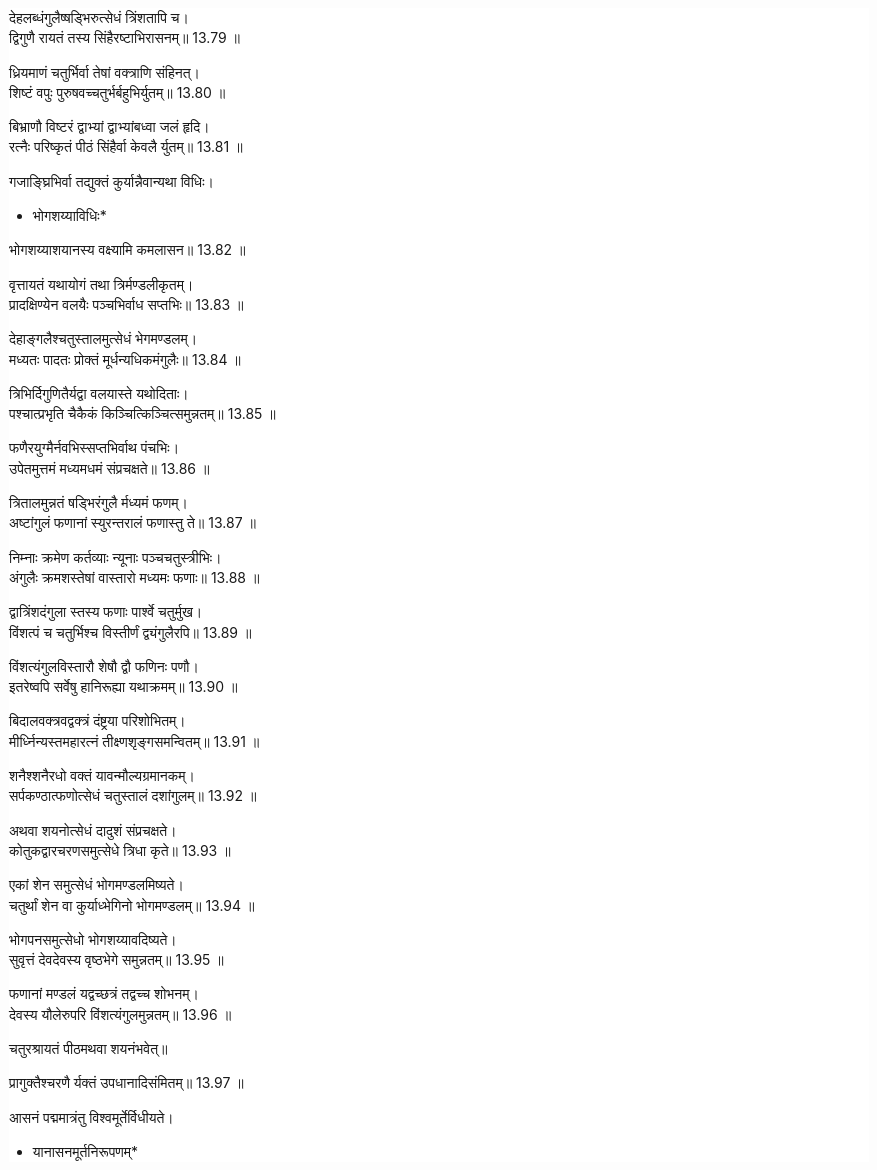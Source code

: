 देहलब्धंगुलैष्षड्भिरुत्सेधं त्रिंशतापि च।  
द्विगुणै रायतं तस्य सिंहैरष्टाभिरासनम्॥ 13.79 ॥

ध्रियमाणं चतुर्भिर्वा तेषां वक्त्राणि संहिनत्।  
शिष्टं वपुः पुरुषवच्चतुर्भर्बहुभिर्युतम्॥ 13.80 ॥

बिभ्राणौ विष्टरं द्वाभ्यां द्वाभ्यांबध्वा जलं हृदि।  
रत्नैः परिष्कृतं पीठं सिंहैर्वा केवलै र्युतम्॥ 13.81 ॥

गजाङ्घ्रिभिर्वा तद्युक्तं कुर्यान्नैवान्यथा विधिः।  
* भोगशय्याविधिः*

भोगशय्याशयानस्य वक्ष्यामि कमलासन॥ 13.82 ॥

वृत्तायतं यथायोगं तथा त्रिर्मण्डलीकृतम्।  
प्रादक्षिण्येन वलयैः पञ्चभिर्वाध सप्तभिः॥ 13.83 ॥

देहाङ्गलैश्चतुस्तालमुत्सेधं भेगमण्डलम्।  
मध्यतः पादतः प्रोक्तं मूर्धन्यधिकमंगुलैः॥ 13.84 ॥

त्रिभिर्दिगुणितैर्यद्वा वलयास्ते यथोदिताः।  
पश्चात्प्रभृति चैकैकं किञ्चित्किञ्चित्समुन्नतम्॥ 13.85 ॥

फणैरयुग्मैर्नवभिस्सप्तभिर्वाथ पंचभिः।  
उपेतमुत्तमं मध्यमधमं संप्रचक्षते॥ 13.86 ॥

त्रितालमुन्नतं षड्भिरंगुलै र्मध्यमं फणम्।  
अष्टांगुलं फणानां स्युरन्तरालं फणास्तु ते॥ 13.87 ॥

निम्नाः क्रमेण कर्तव्याः न्यूनाः पञ्चचतुस्त्रीभिः।  
अंगुलैः क्रमशस्तेषां वास्तारो मध्यमः फणाः॥ 13.88 ॥

द्वात्रिंशदंगुला स्तस्य फणाः पार्श्वे चतुर्मुख।  
विंशत्पं च चतुर्भिश्च विस्तीर्णं द्व्यंगुलैरपि॥ 13.89 ॥

विंशत्यंगुलविस्तारौ शेषौ द्वौ फणिनः पणौ।  
इतरेष्वपि सर्वेषु हानिरूह्या यथाक्रमम्॥ 13.90 ॥

बिदालवक्त्रवद्वक्त्रं दंष्ट्रया परिशोभितम्।  
मीर्ध्निन्यस्तमहारत्नं तीक्ष्णशृङ्गसमन्वितम्॥ 13.91 ॥

शनैश्शनैरधो वक्तं यावन्मौल्यग्रमानकम्।  
सर्पकण्ठात्फणोत्सेधं चतुस्तालं दशांगुलम्॥ 13.92 ॥

अथवा शयनोत्सेधं दादुशं संप्रचक्षते।  
कोतुकद्वारचरणसमुत्सेधे त्रिधा कृते॥ 13.93 ॥

एकां शेन समुत्सेधं भोगमण्डलमिष्यते।  
चतुर्थां शेन वा कुर्याध्भेगिनो भोगमण्डलम्॥ 13.94 ॥

भोगपनसमुत्सेधो भोगशय्यावदिष्यते।  
सुवृत्तं देवदेवस्य वृष्ठभेगे समुन्नतम्॥ 13.95 ॥

फणानां मण्डलं यद्वच्छत्रं तद्वच्च शोभनम्।  
देवस्य यौलेरुपरि विंशत्यंगुलमुन्नतम्॥ 13.96 ॥

चतुरश्रायतं पीठमथवा शयनंभवेत्॥

प्रागुक्तैश्चरणै र्यक्तं उपधानादिसंमितम्॥ 13.97 ॥

आसनं पद्ममात्रंतु विश्वमूर्तेर्विधीयते।  
* यानासनमूर्तनिरूपणम्*
